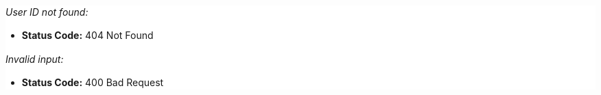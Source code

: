 *User ID not found:*
- **Status Code:** 404 Not Found

*Invalid input:*
- **Status Code:** 400 Bad Request